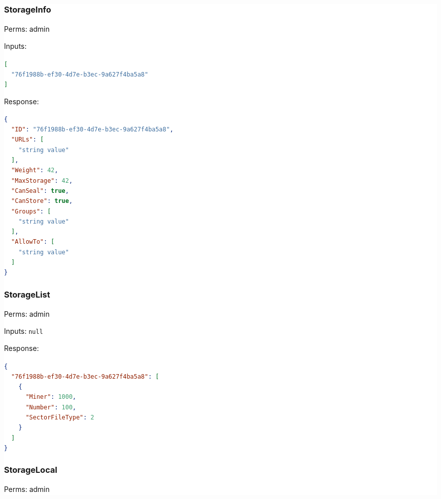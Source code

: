 ### StorageInfo


Perms: admin

Inputs:
```json
[
  "76f1988b-ef30-4d7e-b3ec-9a627f4ba5a8"
]
```

Response:
```json
{
  "ID": "76f1988b-ef30-4d7e-b3ec-9a627f4ba5a8",
  "URLs": [
    "string value"
  ],
  "Weight": 42,
  "MaxStorage": 42,
  "CanSeal": true,
  "CanStore": true,
  "Groups": [
    "string value"
  ],
  "AllowTo": [
    "string value"
  ]
}
```

### StorageList


Perms: admin

Inputs: `null`

Response:
```json
{
  "76f1988b-ef30-4d7e-b3ec-9a627f4ba5a8": [
    {
      "Miner": 1000,
      "Number": 100,
      "SectorFileType": 2
    }
  ]
}
```

### StorageLocal


Perms: admin
